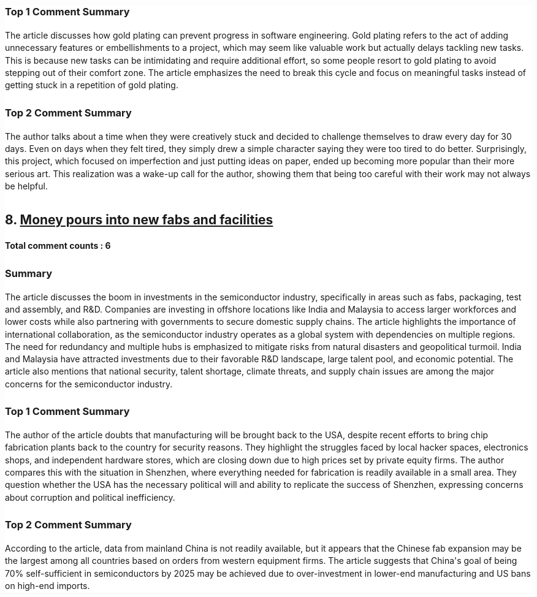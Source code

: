 ### Top 1 Comment Summary

 The article discusses how gold plating can prevent progress in software engineering. Gold plating refers to the act of adding unnecessary features or embellishments to a project, which may seem like valuable work but actually delays tackling new tasks. This is because new tasks can be intimidating and require additional effort, so some people resort to gold plating to avoid stepping out of their comfort zone. The article emphasizes the need to break this cycle and focus on meaningful tasks instead of getting stuck in a repetition of gold plating.

### Top 2 Comment Summary

 The author talks about a time when they were creatively stuck and decided to challenge themselves to draw every day for 30 days. Even on days when they felt tired, they simply drew a simple character saying they were too tired to do better. Surprisingly, this project, which focused on imperfection and just putting ideas on paper, ended up becoming more popular than their more serious art. This realization was a wake-up call for the author, showing them that being too careful with their work may not always be helpful.

## 8. [Money pours into new fabs and facilities](https://news.ycombinator.com/item?id=38911407)

**Total comment counts : 6**

### Summary

 The article discusses the boom in investments in the semiconductor industry, specifically in areas such as fabs, packaging, test and assembly, and R&D. Companies are investing in offshore locations like India and Malaysia to access larger workforces and lower costs while also partnering with governments to secure domestic supply chains. The article highlights the importance of international collaboration, as the semiconductor industry operates as a global system with dependencies on multiple regions. The need for redundancy and multiple hubs is emphasized to mitigate risks from natural disasters and geopolitical turmoil. India and Malaysia have attracted investments due to their favorable R&D landscape, large talent pool, and economic potential. The article also mentions that national security, talent shortage, climate threats, and supply chain issues are among the major concerns for the semiconductor industry.

### Top 1 Comment Summary

 The author of the article doubts that manufacturing will be brought back to the USA, despite recent efforts to bring chip fabrication plants back to the country for security reasons. They highlight the struggles faced by local hacker spaces, electronics shops, and independent hardware stores, which are closing down due to high prices set by private equity firms. The author compares this with the situation in Shenzhen, where everything needed for fabrication is readily available in a small area. They question whether the USA has the necessary political will and ability to replicate the success of Shenzhen, expressing concerns about corruption and political inefficiency.

### Top 2 Comment Summary

 According to the article, data from mainland China is not readily available, but it appears that the Chinese fab expansion may be the largest among all countries based on orders from western equipment firms. The article suggests that China's goal of being 70% self-sufficient in semiconductors by 2025 may be achieved due to over-investment in lower-end manufacturing and US bans on high-end imports.
